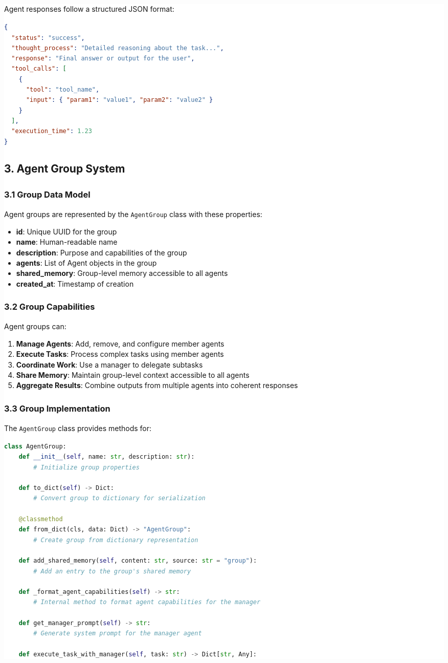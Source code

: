 Agent responses follow a structured JSON format:

```json
{
  "status": "success",
  "thought_process": "Detailed reasoning about the task...",
  "response": "Final answer or output for the user",
  "tool_calls": [
    {
      "tool": "tool_name",
      "input": { "param1": "value1", "param2": "value2" }
    }
  ],
  "execution_time": 1.23
}
```

## 3. Agent Group System

### 3.1 Group Data Model

Agent groups are represented by the `AgentGroup` class with these properties:

- **id**: Unique UUID for the group
- **name**: Human-readable name
- **description**: Purpose and capabilities of the group
- **agents**: List of Agent objects in the group
- **shared_memory**: Group-level memory accessible to all agents
- **created_at**: Timestamp of creation

### 3.2 Group Capabilities

Agent groups can:

1. **Manage Agents**: Add, remove, and configure member agents
2. **Execute Tasks**: Process complex tasks using member agents
3. **Coordinate Work**: Use a manager to delegate subtasks
4. **Share Memory**: Maintain group-level context accessible to all agents
5. **Aggregate Results**: Combine outputs from multiple agents into coherent responses

### 3.3 Group Implementation

The `AgentGroup` class provides methods for:

```python
class AgentGroup:
    def __init__(self, name: str, description: str):
        # Initialize group properties
        
    def to_dict(self) -> Dict:
        # Convert group to dictionary for serialization
        
    @classmethod
    def from_dict(cls, data: Dict) -> "AgentGroup":
        # Create group from dictionary representation
        
    def add_shared_memory(self, content: str, source: str = "group"):
        # Add an entry to the group's shared memory
        
    def _format_agent_capabilities(self) -> str:
        # Internal method to format agent capabilities for the manager
        
    def get_manager_prompt(self) -> str:
        # Generate system prompt for the manager agent
        
    def execute_task_with_manager(self, task: str) -> Dict[str, Any]:
```